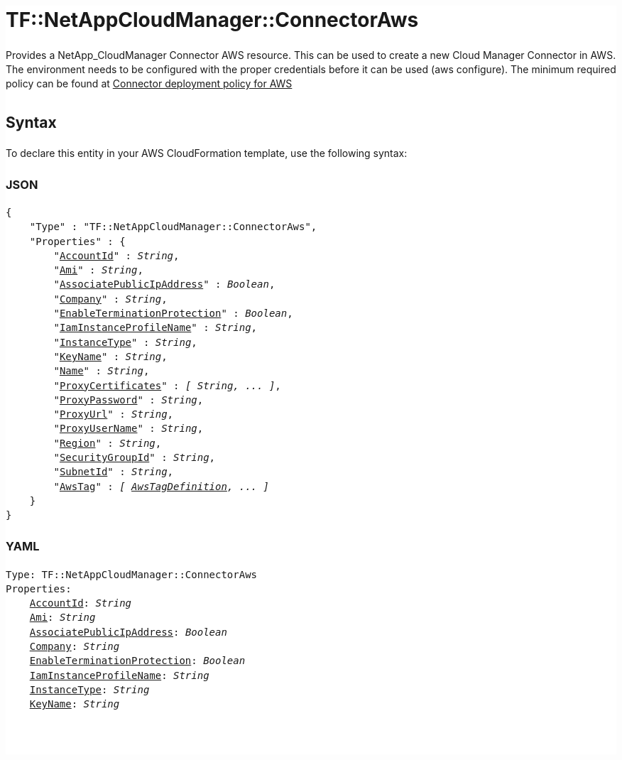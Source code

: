# TF::NetAppCloudManager::ConnectorAws

Provides a NetApp_CloudManager Connector AWS resource. This can be used to create a new Cloud Manager Connector in AWS.
The environment needs to be configured with the proper credentials before it can be used (aws configure).
The minimum required policy can be found at [Connector deployment policy for AWS](https://s3.amazonaws.com/occm-sample-policies/Policy_for_Setup_As_Service.json)



## Syntax

To declare this entity in your AWS CloudFormation template, use the following syntax:

### JSON

<pre>
{
    "Type" : "TF::NetAppCloudManager::ConnectorAws",
    "Properties" : {
        "<a href="#accountid" title="AccountId">AccountId</a>" : <i>String</i>,
        "<a href="#ami" title="Ami">Ami</a>" : <i>String</i>,
        "<a href="#associatepublicipaddress" title="AssociatePublicIpAddress">AssociatePublicIpAddress</a>" : <i>Boolean</i>,
        "<a href="#company" title="Company">Company</a>" : <i>String</i>,
        "<a href="#enableterminationprotection" title="EnableTerminationProtection">EnableTerminationProtection</a>" : <i>Boolean</i>,
        "<a href="#iaminstanceprofilename" title="IamInstanceProfileName">IamInstanceProfileName</a>" : <i>String</i>,
        "<a href="#instancetype" title="InstanceType">InstanceType</a>" : <i>String</i>,
        "<a href="#keyname" title="KeyName">KeyName</a>" : <i>String</i>,
        "<a href="#name" title="Name">Name</a>" : <i>String</i>,
        "<a href="#proxycertificates" title="ProxyCertificates">ProxyCertificates</a>" : <i>[ String, ... ]</i>,
        "<a href="#proxypassword" title="ProxyPassword">ProxyPassword</a>" : <i>String</i>,
        "<a href="#proxyurl" title="ProxyUrl">ProxyUrl</a>" : <i>String</i>,
        "<a href="#proxyusername" title="ProxyUserName">ProxyUserName</a>" : <i>String</i>,
        "<a href="#region" title="Region">Region</a>" : <i>String</i>,
        "<a href="#securitygroupid" title="SecurityGroupId">SecurityGroupId</a>" : <i>String</i>,
        "<a href="#subnetid" title="SubnetId">SubnetId</a>" : <i>String</i>,
        "<a href="#awstag" title="AwsTag">AwsTag</a>" : <i>[ <a href="awstagdefinition.md">AwsTagDefinition</a>, ... ]</i>
    }
}
</pre>

### YAML

<pre>
Type: TF::NetAppCloudManager::ConnectorAws
Properties:
    <a href="#accountid" title="AccountId">AccountId</a>: <i>String</i>
    <a href="#ami" title="Ami">Ami</a>: <i>String</i>
    <a href="#associatepublicipaddress" title="AssociatePublicIpAddress">AssociatePublicIpAddress</a>: <i>Boolean</i>
    <a href="#company" title="Company">Company</a>: <i>String</i>
    <a href="#enableterminationprotection" title="EnableTerminationProtection">EnableTerminationProtection</a>: <i>Boolean</i>
    <a href="#iaminstanceprofilename" title="IamInstanceProfileName">IamInstanceProfileName</a>: <i>String</i>
    <a href="#instancetype" title="InstanceType">InstanceType</a>: <i>String</i>
    <a href="#keyname" title="KeyName">KeyName</a>: <i>String</i>